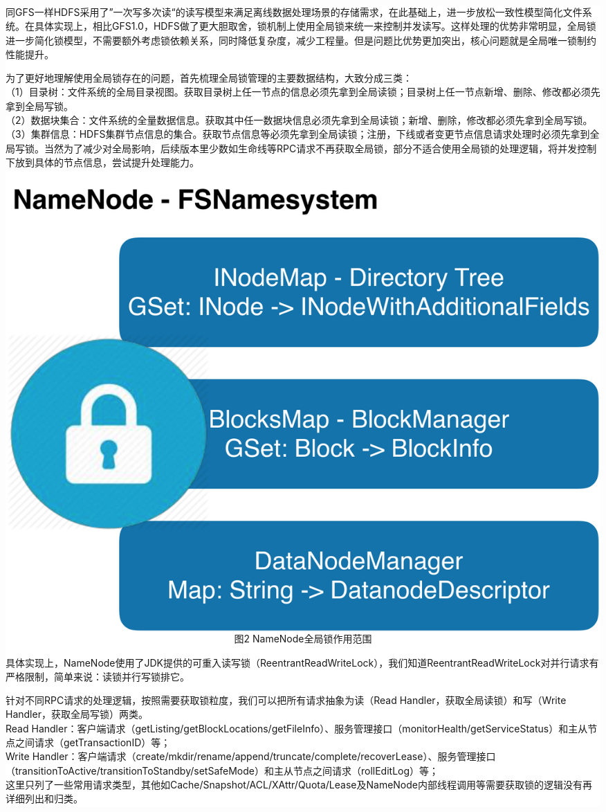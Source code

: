 同GFS一样HDFS采用了”一次写多次读“的读写模型来满足离线数据处理场景的存储需求，在此基础上，进一步放松一致性模型简化文件系统。在具体实现上，相比GFS1.0，HDFS做了更大胆取舍，锁机制上使用全局锁来统一来控制并发读写。这样处理的优势非常明显，全局锁进一步简化锁模型，不需要额外考虑锁依赖关系，同时降低复杂度，减少工程量。但是问题比优势更加突出，核心问题就是全局唯一锁制约性能提升。  

为了更好地理解使用全局锁存在的问题，首先梳理全局锁管理的主要数据结构，大致分成三类：  
（1）目录树：文件系统的全局目录视图。获取目录树上任一节点的信息必须先拿到全局读锁；目录树上任一节点新增、删除、修改都必须先拿到全局写锁。  
（2）数据块集合：文件系统的全量数据信息。获取其中任一数据块信息必须先拿到全局读锁；新增、删除，修改都必须先拿到全局写锁。  
（3）集群信息：HDFS集群节点信息的集合。获取节点信息等必须先拿到全局读锁；注册，下线或者变更节点信息请求处理时必须先拿到全局写锁。当然为了减少对全局影响，后续版本里少数如生命线等RPC请求不再获取全局锁，部分不适合使用全局锁的处理逻辑，将并发控制下放到具体的节点信息，尝试提升处理能力。  

<div class="pic" align="center" padding="0">
<img src="/images/hdfslock/globallock.png" align="center"><br />
<label class="pic_title" align="center">图2 NameNode全局锁作用范围</label>
</div>  

具体实现上，NameNode使用了JDK提供的可重入读写锁（ReentrantReadWriteLock），我们知道ReentrantReadWriteLock对并行请求有严格限制，简单来说：读锁并行写锁排它。  

针对不同RPC请求的处理逻辑，按照需要获取锁粒度，我们可以把所有请求抽象为读（Read Handler，获取全局读锁）和写（Write Handler，获取全局写锁）两类。  
Read Handler：客户端请求（getListing/getBlockLocations/getFileInfo）、服务管理接口（monitorHealth/getServiceStatus）和主从节点之间请求（getTransactionID）等；  
Write Handler：客户端请求（create/mkdir/rename/append/truncate/complete/recoverLease）、服务管理接口（transitionToActive/transitionToStandby/setSafeMode）和主从节点之间请求（rollEditLog）等；  
这里只列了一些常用请求类型，其他如Cache/Snapshot/ACL/XAttr/Quota/Lease及NameNode内部线程调用等需要获取锁的逻辑没有再详细列出和归类。  

